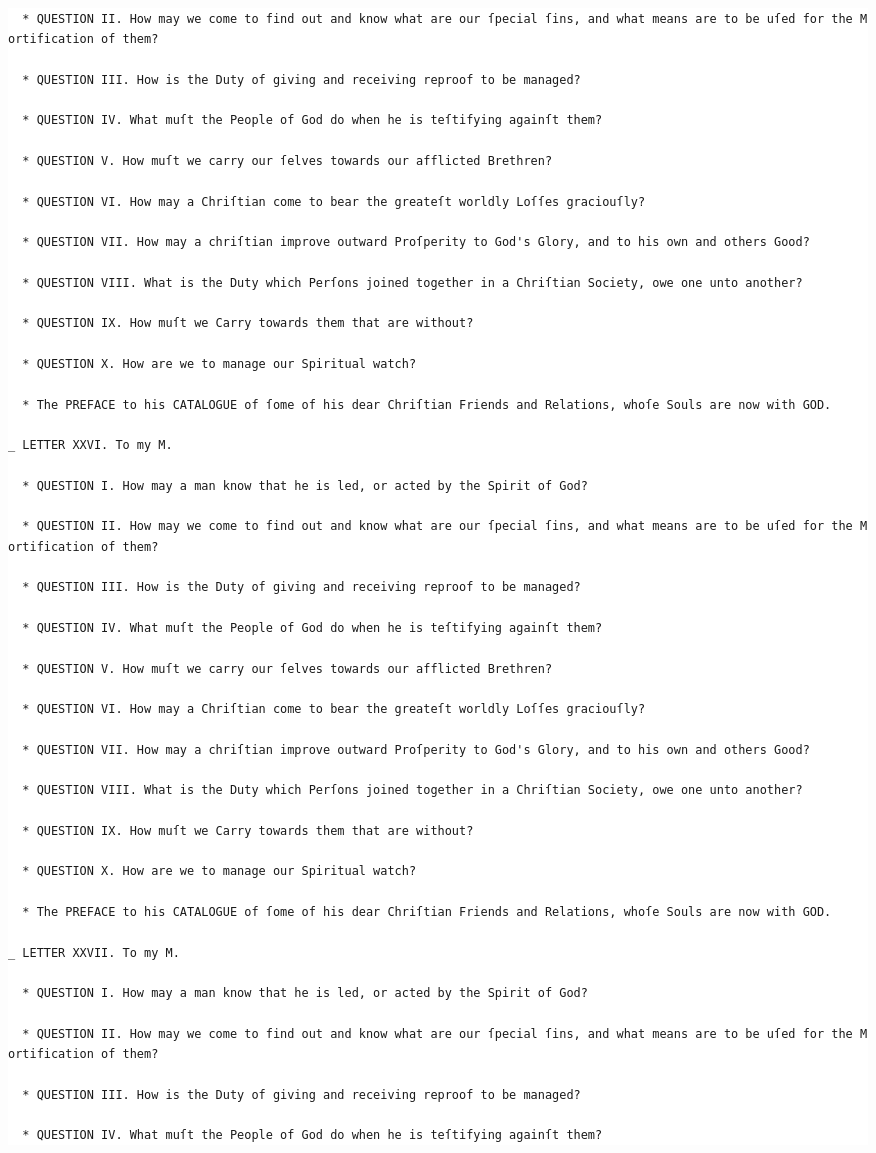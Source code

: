       * QUESTION II. How may we come to find out and know what are our ſpecial ſins, and what means are to be uſed for the Mortification of them?

      * QUESTION III. How is the Duty of giving and receiving reproof to be managed?

      * QUESTION IV. What muſt the People of God do when he is teſtifying againſt them?

      * QUESTION V. How muſt we carry our ſelves towards our afflicted Brethren?

      * QUESTION VI. How may a Chriſtian come to bear the greateſt worldly Loſſes graciouſly?

      * QUESTION VII. How may a chriſtian improve outward Proſperity to God's Glory, and to his own and others Good?

      * QUESTION VIII. What is the Duty which Perſons joined together in a Chriſtian Society, owe one unto another?

      * QUESTION IX. How muſt we Carry towards them that are without?

      * QUESTION X. How are we to manage our Spiritual watch?

      * The PREFACE to his CATALOGUE of ſome of his dear Chriſtian Friends and Relations, whoſe Souls are now with GOD.

    _ LETTER XXVI. To my M.

      * QUESTION I. How may a man know that he is led, or acted by the Spirit of God?

      * QUESTION II. How may we come to find out and know what are our ſpecial ſins, and what means are to be uſed for the Mortification of them?

      * QUESTION III. How is the Duty of giving and receiving reproof to be managed?

      * QUESTION IV. What muſt the People of God do when he is teſtifying againſt them?

      * QUESTION V. How muſt we carry our ſelves towards our afflicted Brethren?

      * QUESTION VI. How may a Chriſtian come to bear the greateſt worldly Loſſes graciouſly?

      * QUESTION VII. How may a chriſtian improve outward Proſperity to God's Glory, and to his own and others Good?

      * QUESTION VIII. What is the Duty which Perſons joined together in a Chriſtian Society, owe one unto another?

      * QUESTION IX. How muſt we Carry towards them that are without?

      * QUESTION X. How are we to manage our Spiritual watch?

      * The PREFACE to his CATALOGUE of ſome of his dear Chriſtian Friends and Relations, whoſe Souls are now with GOD.

    _ LETTER XXVII. To my M.

      * QUESTION I. How may a man know that he is led, or acted by the Spirit of God?

      * QUESTION II. How may we come to find out and know what are our ſpecial ſins, and what means are to be uſed for the Mortification of them?

      * QUESTION III. How is the Duty of giving and receiving reproof to be managed?

      * QUESTION IV. What muſt the People of God do when he is teſtifying againſt them?
